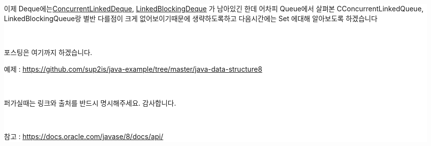 

이제 Deque에는[ConcurrentLinkedDeque](https://docs.oracle.com/javase/8/docs/api/java/util/concurrent/ConcurrentLinkedDeque.html), [LinkedBlockingDeque](https://docs.oracle.com/javase/8/docs/api/java/util/concurrent/LinkedBlockingDeque.html) 가 남아있긴 한데 어차피 Queue에서 살펴본 CConcurrentLinkedQueue, LinkedBlockingQueue랑 별반 다를점이 크게 없어보이기때문에 생략하도록하고 다음시간에는 Set 에대해 알아보도록 하겠습니다



<br>

포스팅은 여기까지 하겠습니다. 

예제 : https://github.com/sup2is/java-example/tree/master/java-data-structure8

<br>

퍼가실때는 링크와 출처를 반드시 명시해주세요. 감사합니다.

<br>



참고 : https://docs.oracle.com/javase/8/docs/api/
